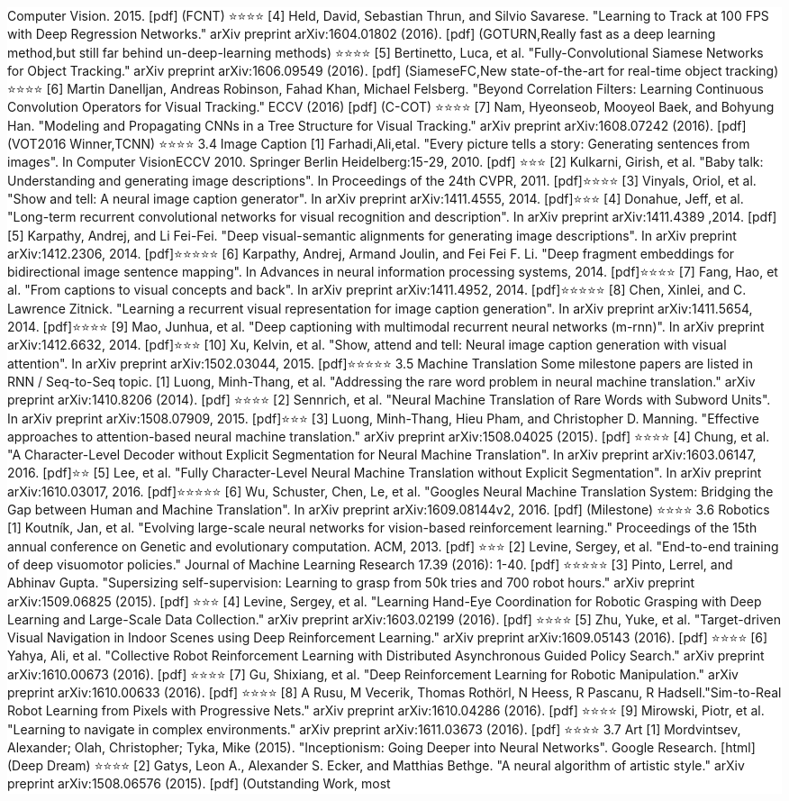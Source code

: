 Computer Vision. 2015. [pdf] (FCNT) :star::star::star::star: [4] Held, David, Sebastian Thrun, and Silvio Savarese. "Learning to Track at 100 FPS with Deep Regression Networks." arXiv preprint arXiv:1604.01802 (2016). [pdf] (GOTURN,Really fast as a deep learning method,but still far behind un-deep-learning methods) :star::star::star::star: [5] Bertinetto, Luca, et al. "Fully-Convolutional Siamese Networks for Object Tracking." arXiv preprint arXiv:1606.09549 (2016). [pdf] (SiameseFC,New state-of-the-art for real-time object tracking) :star::star::star::star: [6] Martin Danelljan, Andreas Robinson, Fahad Khan, Michael Felsberg. "Beyond Correlation Filters: Learning Continuous Convolution Operators for Visual Tracking." ECCV (2016) [pdf] (C-COT) :star::star::star::star: [7] Nam, Hyeonseob, Mooyeol Baek, and Bohyung Han. "Modeling and Propagating CNNs in a Tree Structure for Visual Tracking." arXiv preprint arXiv:1608.07242 (2016). [pdf] (VOT2016 Winner,TCNN) :star::star::star::star: 3.4 Image Caption [1] Farhadi,Ali,etal. "Every picture tells a story: Generating sentences from images". In Computer VisionECCV 2010. Springer Berlin Heidelberg:15-29, 2010. [pdf] :star::star::star: [2] Kulkarni, Girish, et al. "Baby talk: Understanding and generating image descriptions". In Proceedings of the 24th CVPR, 2011. [pdf]:star::star::star::star: [3] Vinyals, Oriol, et al. "Show and tell: A neural image caption generator". In arXiv preprint arXiv:1411.4555, 2014. [pdf]:star::star::star: [4] Donahue, Jeff, et al. "Long-term recurrent convolutional networks for visual recognition and description". In arXiv preprint arXiv:1411.4389 ,2014. [pdf] [5] Karpathy, Andrej, and Li Fei-Fei. "Deep visual-semantic alignments for generating image descriptions". In arXiv preprint arXiv:1412.2306, 2014. [pdf]:star::star::star::star::star: [6] Karpathy, Andrej, Armand Joulin, and Fei Fei F. Li. "Deep fragment embeddings for bidirectional image sentence mapping". In Advances in neural information processing systems, 2014. [pdf]:star::star::star::star: [7] Fang, Hao, et al. "From captions to visual concepts and back". In arXiv preprint arXiv:1411.4952, 2014. [pdf]:star::star::star::star::star: [8] Chen, Xinlei, and C. Lawrence Zitnick. "Learning a recurrent visual representation for image caption generation". In arXiv preprint arXiv:1411.5654, 2014. [pdf]:star::star::star::star: [9] Mao, Junhua, et al. "Deep captioning with multimodal recurrent neural networks (m-rnn)". In arXiv preprint arXiv:1412.6632, 2014. [pdf]:star::star::star: [10] Xu, Kelvin, et al. "Show, attend and tell: Neural image caption generation with visual attention". In arXiv preprint arXiv:1502.03044, 2015. [pdf]:star::star::star::star::star: 3.5 Machine Translation Some milestone papers are listed in RNN / Seq-to-Seq topic. [1] Luong, Minh-Thang, et al. "Addressing the rare word problem in neural machine translation." arXiv preprint arXiv:1410.8206 (2014). [pdf] :star::star::star::star: [2] Sennrich, et al. "Neural Machine Translation of Rare Words with Subword Units". In arXiv preprint arXiv:1508.07909, 2015. [pdf]:star::star::star: [3] Luong, Minh-Thang, Hieu Pham, and Christopher D. Manning. "Effective approaches to attention-based neural machine translation." arXiv preprint arXiv:1508.04025 (2015). [pdf] :star::star::star::star: [4] Chung, et al. "A Character-Level Decoder without Explicit Segmentation for Neural Machine Translation". In arXiv preprint arXiv:1603.06147, 2016. [pdf]:star::star: [5] Lee, et al. "Fully Character-Level Neural Machine Translation without Explicit Segmentation". In arXiv preprint arXiv:1610.03017, 2016. [pdf]:star::star::star::star::star: [6] Wu, Schuster, Chen, Le, et al. "Googles Neural Machine Translation System: Bridging the Gap between Human and Machine Translation". In arXiv preprint arXiv:1609.08144v2, 2016. [pdf] (Milestone) :star::star::star::star: 3.6 Robotics [1] Koutník, Jan, et al. "Evolving large-scale neural networks for vision-based reinforcement learning." Proceedings of the 15th annual conference on Genetic and evolutionary computation. ACM, 2013. [pdf] :star::star::star: [2] Levine, Sergey, et al. "End-to-end training of deep visuomotor policies." Journal of Machine Learning Research 17.39 (2016): 1-40. [pdf] :star::star::star::star::star: [3] Pinto, Lerrel, and Abhinav Gupta. "Supersizing self-supervision: Learning to grasp from 50k tries and 700 robot hours." arXiv preprint arXiv:1509.06825 (2015). [pdf] :star::star::star: [4] Levine, Sergey, et al. "Learning Hand-Eye Coordination for Robotic Grasping with Deep Learning and Large-Scale Data Collection." arXiv preprint arXiv:1603.02199 (2016). [pdf] :star::star::star::star: [5] Zhu, Yuke, et al. "Target-driven Visual Navigation in Indoor Scenes using Deep Reinforcement Learning." arXiv preprint arXiv:1609.05143 (2016). [pdf] :star::star::star::star: [6] Yahya, Ali, et al. "Collective Robot Reinforcement Learning with Distributed Asynchronous Guided Policy Search." arXiv preprint arXiv:1610.00673 (2016). [pdf] :star::star::star::star: [7] Gu, Shixiang, et al. "Deep Reinforcement Learning for Robotic Manipulation." arXiv preprint arXiv:1610.00633 (2016). [pdf] :star::star::star::star: [8] A Rusu, M Vecerik, Thomas Rothörl, N Heess, R Pascanu, R Hadsell."Sim-to-Real Robot Learning from Pixels with Progressive Nets." arXiv preprint arXiv:1610.04286 (2016). [pdf] :star::star::star::star: [9] Mirowski, Piotr, et al. "Learning to navigate in complex environments." arXiv preprint arXiv:1611.03673 (2016). [pdf] :star::star::star::star: 3.7 Art [1] Mordvintsev, Alexander; Olah, Christopher; Tyka, Mike (2015). "Inceptionism: Going Deeper into Neural Networks". Google Research. [html] (Deep Dream) :star::star::star::star: [2] Gatys, Leon A., Alexander S. Ecker, and Matthias Bethge. "A neural algorithm of artistic style." arXiv preprint arXiv:1508.06576 (2015). [pdf] (Outstanding Work, most